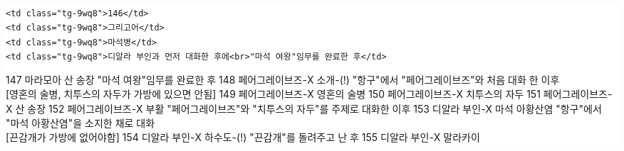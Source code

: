     <td class="tg-9wq8">146</td>
    <td class="tg-9wq8">그리고어</td>
    <td class="tg-9wq8">마석병</td>
    <td class="tg-9wq8">디알라 부인과 먼저 대화한 후에<br>"마석 여왕"임무를 완료한 후</td>
  </tr>
  <tr>
    <td class="tg-9wq8"></td>
    <td class="tg-9wq8">147</td>
    <td class="tg-9wq8">마라모아</td>
    <td class="tg-9wq8">산 송장</td>
    <td class="tg-9wq8">"마석 여왕"임무를 완료한 후</td>
  </tr>
  <tr>
    <td class="tg-9wq8"></td>
    <td class="tg-9wq8">148</td>
    <td class="tg-9wq8">페어그레이브즈-X</td>
    <td class="tg-9wq8">소개-(!)</td>
    <td class="tg-9wq8" rowspan=4>"항구"에서 "페어그레이브즈"와 처음 대화 한 이후<br>[영혼의 술병, 치투스의 자두가 가방에 있으면 안됨]</td>
  </tr>
  <tr>
    <td class="tg-9wq8"></td>
    <td class="tg-9wq8">149</td>
    <td class="tg-9wq8">페어그레이브즈-X</td>
    <td class="tg-9wq8">영혼의 술병</td>
  </tr>
  <tr>
    <td class="tg-9wq8"></td>
    <td class="tg-9wq8">150</td>
    <td class="tg-9wq8">페어그레이브즈-X</td>
    <td class="tg-9wq8">치투스의 자두</td>
  </tr>
  <tr>
    <td class="tg-9wq8"></td>
    <td class="tg-9wq8">151</td>
    <td class="tg-9wq8">페어그레이브즈-X</td>
    <td class="tg-9wq8">산 송장</td>
  </tr>
  <tr>
    <td class="tg-9wq8"></td>
    <td class="tg-9wq8">152</td>
    <td class="tg-9wq8">페어그레이브즈-X</td>
    <td class="tg-9wq8">부활</td>
    <td class="tg-9wq8">"페어그레이브즈"와 "치투스의 자두"를 주제로 대화한 이후</td>
  </tr>
  <tr>
    <td class="tg-9wq8"></td>
    <td class="tg-9wq8">153</td>
    <td class="tg-9wq8">디알라 부인-X</td>
    <td class="tg-9wq8">마석 아황산염</td>
    <td class="tg-9wq8">"항구"에서 "마석 아황산염"을 소지한 채로 대화<br>[끈감개가 가방에 없어야함]</td>
  </tr>
  <tr>
    <td class="tg-9wq8"></td>
    <td class="tg-9wq8">154</td>
    <td class="tg-9wq8">디알라 부인-X</td>
    <td class="tg-9wq8">하수도-(!)</td>
    <td class="tg-9wq8" rowspan=4>"끈감개"를 돌려주고 난 후</td>
  </tr>
  <tr>
    <td class="tg-9wq8"></td>
    <td class="tg-9wq8">155</td>
    <td class="tg-9wq8">디알라 부인-X</td>
    <td class="tg-9wq8">말라카이</td>
  </tr>
